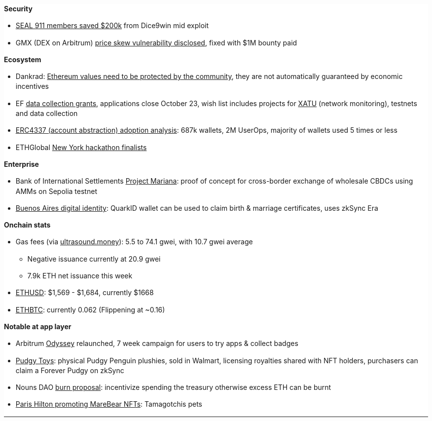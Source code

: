 **Security**

- [SEAL 911 members saved $200k](https://twitter.com/frankresearcher/status/1706740009997369775) from Dice9win mid exploit

- GMX (DEX on Arbitrum) [price skew vulnerability disclosed](https://www.collider.vc/post/gmx-granted-million-dollar-bug-bounty-to-collider-the-bug-aftermath), fixed with $1M bounty paid

**Ecosystem**

- Dankrad: [Ethereum values need to be protected by the community](https://twitter.com/dankrad/status/1707014810565566962), they are not automatically guaranteed by economic incentives

- EF [data collection grants](https://esp.ethereum.foundation/data-collection-grants), applications close October 23, wish list includes projects for [XATU](https://twitter.com/samcmau/status/1707604513086189869) (network monitoring), testnets and data collection

- [ERC4337 (account abstraction) adoption analysis](https://sixdegree.xyz/research/Half-Year-Data-Report-of-ERC4337-by-Sixdegree.pdf): 687k wallets, 2M UserOps, majority of wallets used 5 times or less

- ETHGlobal [New York hackathon finalists](https://twitter.com/ETHGlobal/status/1706049363464569232)

**Enterprise**

- Bank of International Settlements [Project Mariana](https://www.bis.org/publ/othp75.pdf): proof of concept for cross-border exchange of wholesale CBDCs using AMMs on Sepolia testnet

- [Buenos Aires digital identity](https://zksync.mirror.xyz/w4_Dyhbx1X2BEGpYNCn8rEAS_2uC1hV0qPQl_m5AChk): QuarkID wallet can be used to claim birth & marriage certificates, uses zkSync Era

**Onchain stats**

- Gas fees (via [ultrasound.money](https://ultrasound.money/#gas)): 5.5 to 74.1 gwei, with 10.7 gwei average
    - Negative issuance currently at 20.9 gwei 
    
    - 7.9k ETH net issuance this week

- [ETHUSD](https://www.coingecko.com/en/coins/ethereum): $1,569 - $1,684, currently $1668

- [ETHBTC](https://ratiogang.com/): currently 0.062 (Flippening at ~0.16)

**Notable at app layer**

- Arbitrum [Odyssey](https://arbitrumfoundation.medium.com/arbitrum-odyssey-reignited-a98f627d42ef) relaunched, 7 week campaign for users to try apps & collect badges

- [Pudgy Toys](https://www.prnewswire.com/news-releases/pudgy-penguins-debuts-toyline-in-major-retail-stores-across-us-301939099.html): physical Pudgy Penguin plushies, sold in Walmart, licensing royalties shared with NFT holders, purchasers can claim a Forever Pudgy on zkSync

- Nouns DAO [burn proposal](https://w.mirror.xyz/AmHOzH-FQZVO3IhGXHSvCRxRSf2MO6VCZdmMwNEIyKE): incentivize spending the treasury otherwise excess ETH can be burnt

- [Paris Hilton promoting MareBear NFTs](https://twitter.com/ParisHilton/status/1707410178969137532): Tamagotchis pets

* * *
